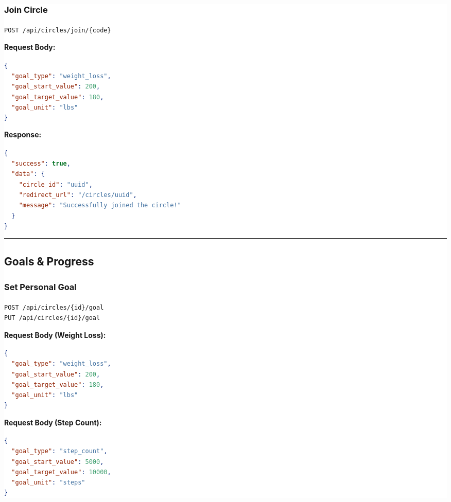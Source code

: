 
### Join Circle
```http
POST /api/circles/join/{code}
```

**Request Body:**
```json
{
  "goal_type": "weight_loss",
  "goal_start_value": 200,
  "goal_target_value": 180,
  "goal_unit": "lbs"
}
```

**Response:**
```json
{
  "success": true,
  "data": {
    "circle_id": "uuid",
    "redirect_url": "/circles/uuid",
    "message": "Successfully joined the circle!"
  }
}
```

---

## Goals & Progress

### Set Personal Goal
```http
POST /api/circles/{id}/goal
PUT /api/circles/{id}/goal
```

**Request Body (Weight Loss):**
```json
{
  "goal_type": "weight_loss",
  "goal_start_value": 200,
  "goal_target_value": 180,
  "goal_unit": "lbs"
}
```

**Request Body (Step Count):**
```json
{
  "goal_type": "step_count",
  "goal_start_value": 5000,
  "goal_target_value": 10000,
  "goal_unit": "steps"
}
```
